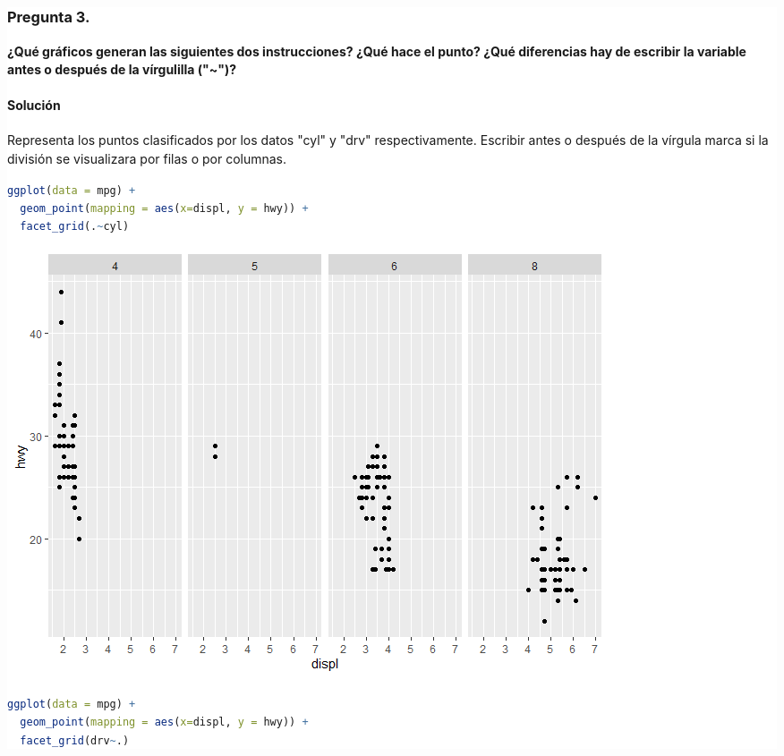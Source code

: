 
### Pregunta 3.

**¿Qué gráficos generan las siguientes dos instrucciones? ¿Qué hace el punto? ¿Qué diferencias hay de escribir la variable antes o después de la vírgulilla ("~")?**

#### Solución

Representa los puntos clasificados por los datos "cyl" y "drv" respectivamente. Escribir antes o después de la vírgula marca si la división se visualizara por filas o por columnas.


```r
ggplot(data = mpg) +
  geom_point(mapping = aes(x=displ, y = hwy)) +
  facet_grid(.~cyl)
```

![](TalleresyEjercicios_Bloque1_files/figure-html/unnamed-chunk-14-1.png)

```r
ggplot(data = mpg) +
  geom_point(mapping = aes(x=displ, y = hwy)) +
  facet_grid(drv~.)
```
